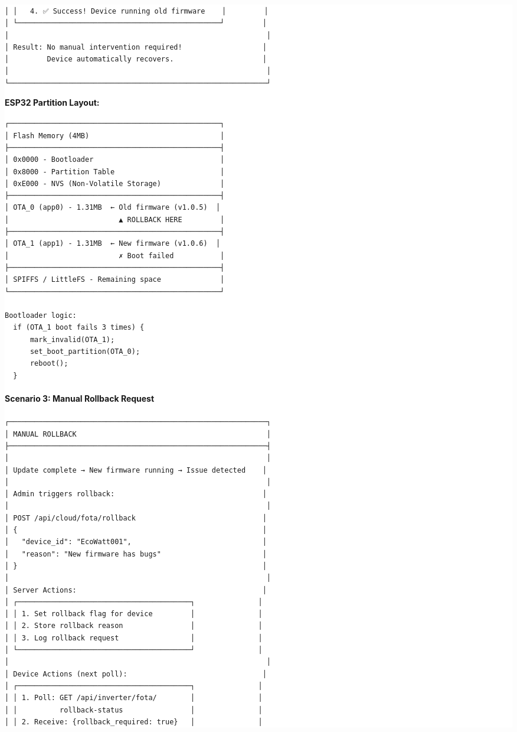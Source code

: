 ```
│ │   4. ✅ Success! Device running old firmware    │         │
│ └────────────────────────────────────────────────┘         │
│                                                             │
│ Result: No manual intervention required!                   │
│         Device automatically recovers.                     │
│                                                             │
└─────────────────────────────────────────────────────────────┘
```

**ESP32 Partition Layout:**
```
┌──────────────────────────────────────────────────┐
│ Flash Memory (4MB)                               │
├──────────────────────────────────────────────────┤
│ 0x0000 - Bootloader                              │
│ 0x8000 - Partition Table                         │
│ 0xE000 - NVS (Non-Volatile Storage)              │
├──────────────────────────────────────────────────┤
│ OTA_0 (app0) - 1.31MB  ← Old firmware (v1.0.5)  │
│                          ▲ ROLLBACK HERE         │
├──────────────────────────────────────────────────┤
│ OTA_1 (app1) - 1.31MB  ← New firmware (v1.0.6)  │
│                          ✗ Boot failed           │
├──────────────────────────────────────────────────┤
│ SPIFFS / LittleFS - Remaining space              │
└──────────────────────────────────────────────────┘

Bootloader logic:
  if (OTA_1 boot fails 3 times) {
      mark_invalid(OTA_1);
      set_boot_partition(OTA_0);
      reboot();
  }
```

#### Scenario 3: Manual Rollback Request

```
┌─────────────────────────────────────────────────────────────┐
│ MANUAL ROLLBACK                                             │
├─────────────────────────────────────────────────────────────┤
│                                                             │
│ Update complete → New firmware running → Issue detected    │
│                                                             │
│ Admin triggers rollback:                                   │
│                                                             │
│ POST /api/cloud/fota/rollback                              │
│ {                                                          │
│   "device_id": "EcoWatt001",                               │
│   "reason": "New firmware has bugs"                        │
│ }                                                          │
│                                                             │
│ Server Actions:                                            │
│ ┌─────────────────────────────────────────┐               │
│ │ 1. Set rollback flag for device         │               │
│ │ 2. Store rollback reason                │               │
│ │ 3. Log rollback request                 │               │
│ └─────────────────────────────────────────┘               │
│                                                             │
│ Device Actions (next poll):                                │
│ ┌─────────────────────────────────────────┐               │
│ │ 1. Poll: GET /api/inverter/fota/        │               │
│ │          rollback-status                │               │
│ │ 2. Receive: {rollback_required: true}   │               │
```